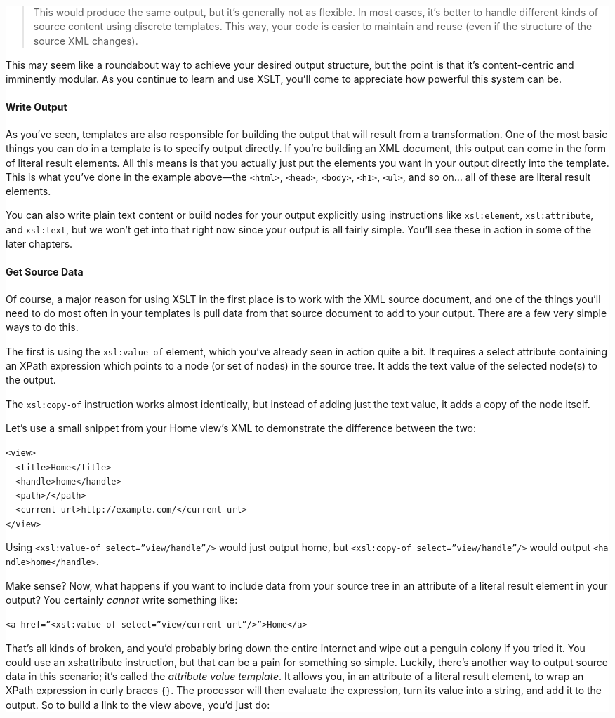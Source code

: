 > 
> This would produce the same output, but it’s generally not as flexible. In most cases, it’s better to handle different kinds of source content using discrete templates. This way, your code is easier to maintain and reuse (even if the structure of the source XML changes).

This may seem like a roundabout way to achieve your desired output structure, but the point is that it’s content-centric and imminently modular. As you continue to learn and use XSLT, you’ll come to appreciate how powerful this system can be.

#### Write Output

As you’ve seen, templates are also responsible for building the output that will result from a transformation.
One of the most basic things you can do in a template is to specify output directly. If you’re building an XML document, this output can come in the form of literal result elements. All this means is that you actually just put the elements you want in your output directly into the template. This is what you’ve done in the example above—the `<html>`, `<head>`, `<body>`, `<h1>`, `<ul>`, and so on… all of these are literal result elements.

You can also write plain text content or build nodes for your output explicitly using instructions like `xsl:element`, `xsl:attribute`, and `xsl:text`, but we won’t get into that right now since your output is all fairly simple. You’ll see these in action in some of the later chapters.

#### Get Source Data

Of course, a major reason for using XSLT in the first place is to work with the XML source document, and one of the things you’ll need to do most often in your templates is pull data from that source document to add to your output. There are a few very simple ways to do this.

The first is using the `xsl:value-of` element, which you’ve already seen in action quite a bit. It requires a select attribute containing an XPath expression which points to a node (or set of nodes) in the source tree. It adds the text value of the selected node(s) to the output.

The `xsl:copy-of` instruction works almost identically, but instead of adding just the text value, it adds a copy of the node itself.

Let’s use a small snippet from your Home view’s XML to demonstrate the difference between the two:

    <view>
      <title>Home</title>
      <handle>home</handle>
      <path>/</path>
      <current-url>http://example.com/</current-url>
    </view>

Using `<xsl:value-of select=”view/handle”/>` would just output home, but `<xsl:copy-of select=”view/handle”/>` would output `<handle>home</handle>`.

Make sense? Now, what happens if you want to include data from your source tree in an attribute of a literal result element in your output? You certainly *cannot* write something like:

    <a href=”<xsl:value-of select=”view/current-url”/>”>Home</a>

That’s all kinds of broken, and you’d probably bring down the entire internet and wipe out a penguin colony if you tried it. You could use an xsl:attribute instruction, but that can be a pain for something so simple. Luckily, there’s another way to output source data in this scenario; it’s called the *attribute value template*. It allows you, in an attribute of a literal result element, to wrap an XPath expression in curly braces `{}`. The processor will then evaluate the expression, turn its value into a string, and add it to the output. So to build a link to the view above, you’d just do:
